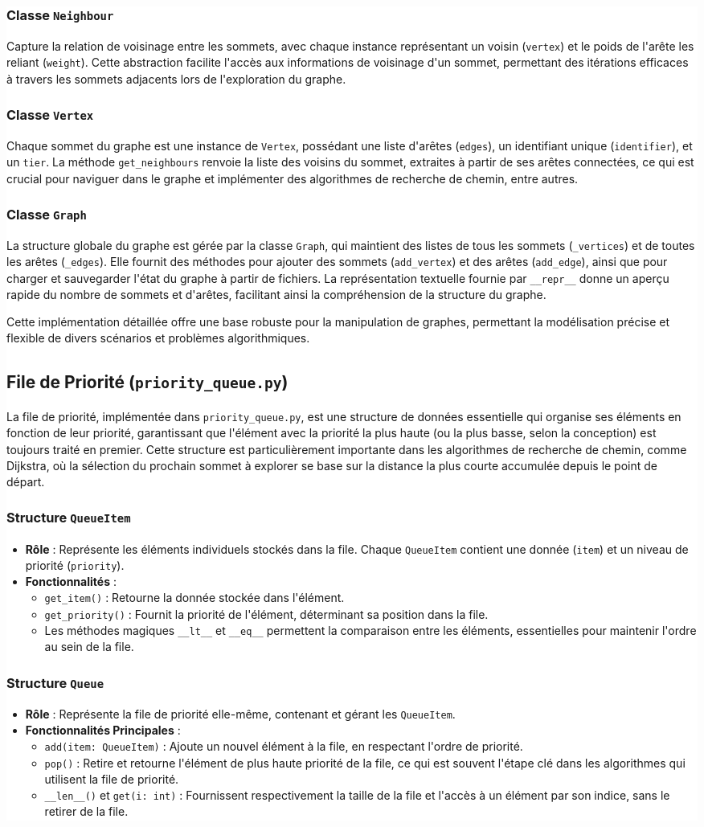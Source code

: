### Classe `Neighbour`

Capture la relation de voisinage entre les sommets, avec chaque instance représentant un voisin (`vertex`) et le poids de l'arête les reliant (`weight`). Cette abstraction facilite l'accès aux informations de voisinage d'un sommet, permettant des itérations efficaces à travers les sommets adjacents lors de l'exploration du graphe.

### Classe `Vertex`

Chaque sommet du graphe est une instance de `Vertex`, possédant une liste d'arêtes (`edges`), un identifiant unique (`identifier`), et un `tier`. La méthode `get_neighbours` renvoie la liste des voisins du sommet, extraites à partir de ses arêtes connectées, ce qui est crucial pour naviguer dans le graphe et implémenter des algorithmes de recherche de chemin, entre autres.

### Classe `Graph`

La structure globale du graphe est gérée par la classe `Graph`, qui maintient des listes de tous les sommets (`_vertices`) et de toutes les arêtes (`_edges`). Elle fournit des méthodes pour ajouter des sommets (`add_vertex`) et des arêtes (`add_edge`), ainsi que pour charger et sauvegarder l'état du graphe à partir de fichiers. La représentation textuelle fournie par `__repr__` donne un aperçu rapide du nombre de sommets et d'arêtes, facilitant ainsi la compréhension de la structure du graphe.

Cette implémentation détaillée offre une base robuste pour la manipulation de graphes, permettant la modélisation précise et flexible de divers scénarios et problèmes algorithmiques.


## File de Priorité (`priority_queue.py`)

La file de priorité, implémentée dans `priority_queue.py`, est une structure de données essentielle qui organise ses éléments en fonction de leur priorité, garantissant que l'élément avec la priorité la plus haute (ou la plus basse, selon la conception) est toujours traité en premier. Cette structure est particulièrement importante dans les algorithmes de recherche de chemin, comme Dijkstra, où la sélection du prochain sommet à explorer se base sur la distance la plus courte accumulée depuis le point de départ.

### Structure `QueueItem`

- **Rôle** : Représente les éléments individuels stockés dans la file. Chaque `QueueItem` contient une donnée (`item`) et un niveau de priorité (`priority`).
- **Fonctionnalités** :
  - `get_item()` : Retourne la donnée stockée dans l'élément.
  - `get_priority()` : Fournit la priorité de l'élément, déterminant sa position dans la file.
  - Les méthodes magiques `__lt__` et `__eq__` permettent la comparaison entre les éléments, essentielles pour maintenir l'ordre au sein de la file.

### Structure `Queue`

- **Rôle** : Représente la file de priorité elle-même, contenant et gérant les `QueueItem`.
- **Fonctionnalités Principales** :
  - `add(item: QueueItem)` : Ajoute un nouvel élément à la file, en respectant l'ordre de priorité.
  - `pop()` : Retire et retourne l'élément de plus haute priorité de la file, ce qui est souvent l'étape clé dans les algorithmes qui utilisent la file de priorité.
  - `__len__()` et `get(i: int)` : Fournissent respectivement la taille de la file et l'accès à un élément par son indice, sans le retirer de la file.

